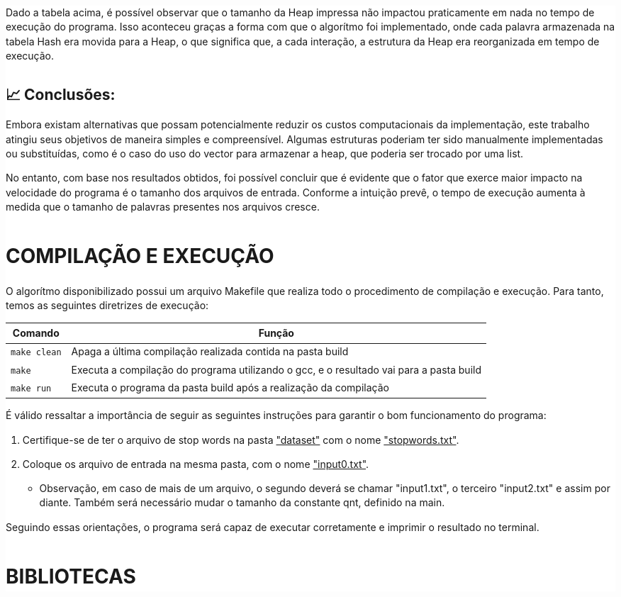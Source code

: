Dado a tabela acima, é possível observar que o tamanho da Heap impressa não impactou praticamente em nada no tempo de
execução do programa. Isso aconteceu graças a forma com que o algorítmo foi implementado, onde cada palavra armazenada
na
tabela Hash era movida para a Heap, o que significa que, a cada interação, a estrutura da Heap era reorganizada em tempo
de execução.

<h2>📈 Conclusões: </h2>

Embora existam alternativas que possam potencialmente reduzir os custos computacionais da implementação, este trabalho
atingiu seus objetivos de maneira simples e compreensível. Algumas estruturas poderiam ter sido manualmente
implementadas ou substituídas, como é o caso do uso do vector para armazenar a heap, que poderia ser trocado por uma
list.

No entanto, com base nos resultados obtidos, foi possível concluir que é evidente que o fator que exerce maior impacto
na velocidade do programa é o tamanho dos arquivos de entrada. Conforme a intuição prevê, o tempo de execução aumenta à
medida que o tamanho de palavras presentes nos arquivos cresce.

# COMPILAÇÃO E EXECUÇÃO

O algorítmo disponibilizado possui um arquivo Makefile que realiza todo o procedimento de compilação e execução. Para
tanto, temos as seguintes diretrizes de execução:

| Comando      | Função                                                                                  |                     
|--------------|-----------------------------------------------------------------------------------------|
| `make clean` | Apaga a última compilação realizada contida na pasta build                              |
| `make`       | Executa a compilação do programa utilizando o gcc, e o resultado vai para a pasta build |
| `make run`   | Executa o programa da pasta build após a realização da compilação                       |

É válido ressaltar a importância de seguir as seguintes instruções para garantir o bom funcionamento do programa:

1. Certifique-se de ter o arquivo de stop words na pasta ["dataset"](./dataset) com o
   nome ["stopwords.txt"](./dataset/stopwords.txt).

2. Coloque os arquivo de entrada na mesma pasta, com o nome ["input0.txt"](./dataset/input0.txt).
    * Observação, em caso de mais de um arquivo, o segundo deverá se chamar "input1.txt", o terceiro "input2.txt" e
      assim por diante. Também será necessário mudar o tamanho da constante qnt, definido na main.

Seguindo essas orientações, o programa será capaz de executar corretamente e imprimir o resultado no terminal.

# BIBLIOTECAS
